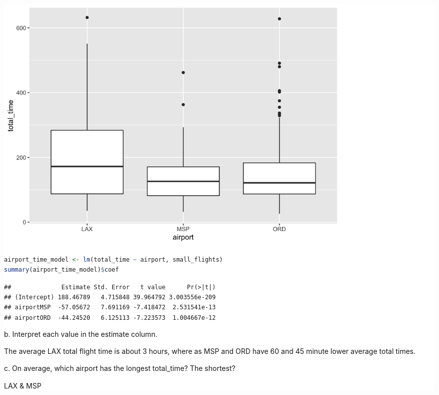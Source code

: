 <img src="22-Review-Notes_files/figure-html/unnamed-chunk-3-1.png" width="672" />

```r
airport_time_model <- lm(total_time ~ airport, small_flights)
summary(airport_time_model)$coef
```

```
##              Estimate Std. Error   t value      Pr(>|t|)
## (Intercept) 188.46789   4.715848 39.964792 3.003556e-209
## airportMSP  -57.05672   7.691169 -7.418472  2.531541e-13
## airportORD  -44.24520   6.125113 -7.223573  1.004667e-12
```

b. Interpret each value in the estimate column.

The average LAX total flight time is about 3 hours, where as MSP and ORD have 60 and 45 minute lower average total times.

c. On average, which airport has the longest total_time? The shortest?
    
LAX & MSP

